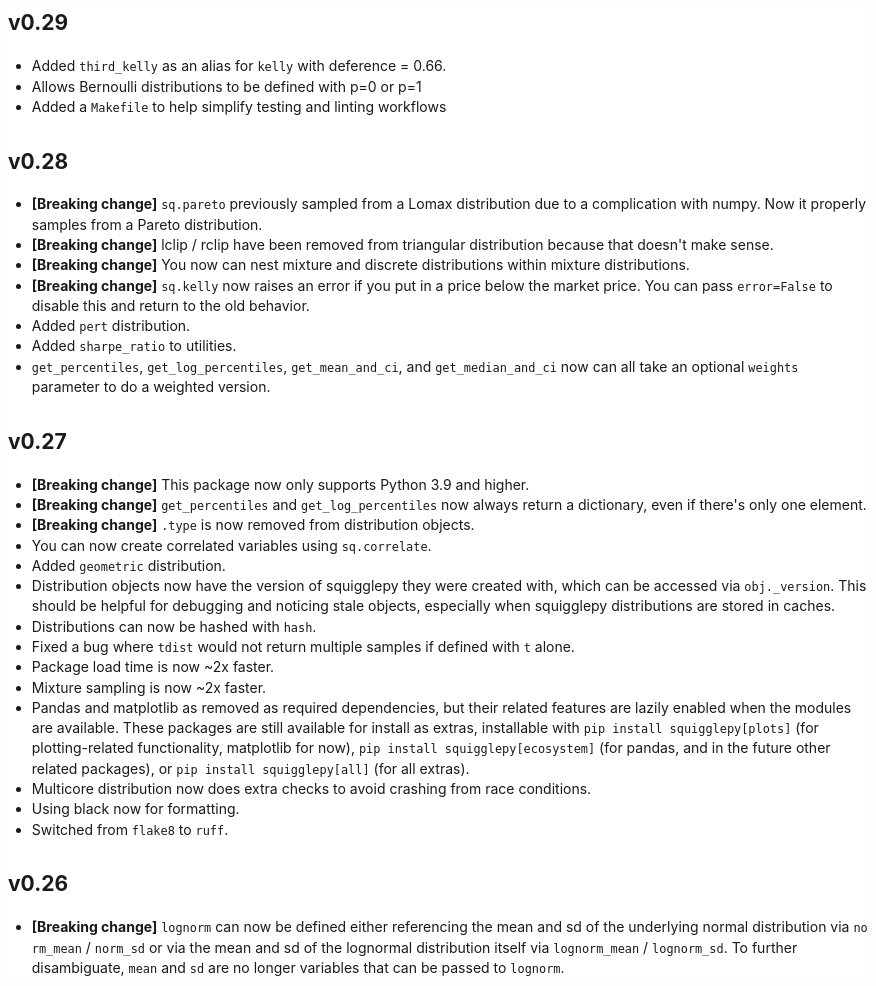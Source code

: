 ## v0.29

* Added `third_kelly` as an alias for `kelly` with deference = 0.66.
* Allows Bernoulli distributions to be defined with p=0 or p=1
* Added a `Makefile` to help simplify testing and linting workflows


## v0.28

* **[Breaking change]** `sq.pareto` previously sampled from a Lomax distribution due to a complication with numpy. Now it properly samples from a Pareto distribution.
* **[Breaking change]** lclip / rclip have been removed from triangular distribution because that doesn't make sense.
* **[Breaking change]** You now can nest mixture and discrete distributions within mixture distributions.
* **[Breaking change]** `sq.kelly` now raises an error if you put in a price below the market price. You can pass `error=False` to disable this and return to the old behavior.
* Added `pert` distribution.
* Added `sharpe_ratio` to utilities.
* `get_percentiles`, `get_log_percentiles`, `get_mean_and_ci`, and `get_median_and_ci` now can all take an optional `weights` parameter to do a weighted version.


## v0.27

* **[Breaking change]** This package now only supports Python 3.9 and higher.
* **[Breaking change]** `get_percentiles` and `get_log_percentiles` now always return a dictionary, even if there's only one element.
* **[Breaking change]** `.type` is now removed from distribution objects.
* You can now create correlated variables using `sq.correlate`.
* Added `geometric` distribution.
* Distribution objects now have the version of squigglepy they were created with, which can be accessed via `obj._version`. This should be helpful for debugging and noticing stale objects, especially when squigglepy distributions are stored in caches.
* Distributions can now be hashed with `hash`.
* Fixed a bug where `tdist` would not return multiple samples if defined with `t` alone.
* Package load time is now ~2x faster.
* Mixture sampling is now ~2x faster.
* Pandas and matplotlib as removed as required dependencies, but their related features are lazily enabled when the modules are available. These packages are still available for install  as extras, installable with `pip install squigglepy[plots]` (for plotting-related functionality, matplotlib for now), `pip install squigglepy[ecosystem]` (for pandas, and in the future other related packages), or `pip install squigglepy[all]` (for all extras).
* Multicore distribution now does extra checks to avoid crashing from race conditions.
* Using black now for formatting.
* Switched from `flake8` to `ruff`.


## v0.26

* **[Breaking change]** `lognorm` can now be defined either referencing the mean and sd of the underlying normal distribution via `norm_mean` / `norm_sd` or via the mean and sd of the lognormal distribution itself via `lognorm_mean` / `lognorm_sd`. To further disambiguate, `mean` and `sd` are no longer variables that can be passed to `lognorm`.
